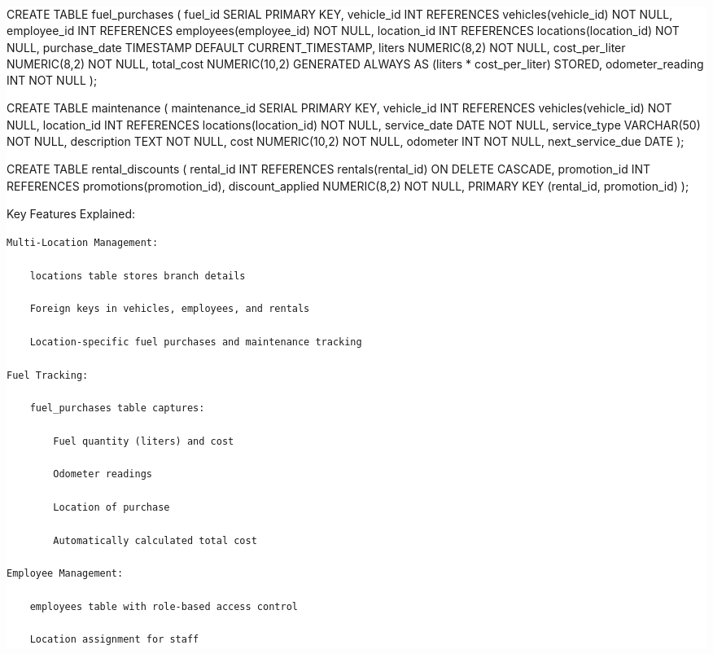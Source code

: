 CREATE TABLE fuel_purchases (
    fuel_id SERIAL PRIMARY KEY,
    vehicle_id INT REFERENCES vehicles(vehicle_id) NOT NULL,
    employee_id INT REFERENCES employees(employee_id) NOT NULL,
    location_id INT REFERENCES locations(location_id) NOT NULL,
    purchase_date TIMESTAMP DEFAULT CURRENT_TIMESTAMP,
    liters NUMERIC(8,2) NOT NULL,
    cost_per_liter NUMERIC(8,2) NOT NULL,
    total_cost NUMERIC(10,2) GENERATED ALWAYS AS (liters * cost_per_liter) STORED,
    odometer_reading INT NOT NULL
);

CREATE TABLE maintenance (
    maintenance_id SERIAL PRIMARY KEY,
    vehicle_id INT REFERENCES vehicles(vehicle_id) NOT NULL,
    location_id INT REFERENCES locations(location_id) NOT NULL,
    service_date DATE NOT NULL,
    service_type VARCHAR(50) NOT NULL,
    description TEXT NOT NULL,
    cost NUMERIC(10,2) NOT NULL,
    odometer INT NOT NULL,
    next_service_due DATE
);

CREATE TABLE rental_discounts (
    rental_id INT REFERENCES rentals(rental_id) ON DELETE CASCADE,
    promotion_id INT REFERENCES promotions(promotion_id),
    discount_applied NUMERIC(8,2) NOT NULL,
    PRIMARY KEY (rental_id, promotion_id)
);

Key Features Explained:

    Multi-Location Management:

        locations table stores branch details

        Foreign keys in vehicles, employees, and rentals

        Location-specific fuel purchases and maintenance tracking

    Fuel Tracking:

        fuel_purchases table captures:

            Fuel quantity (liters) and cost

            Odometer readings

            Location of purchase

            Automatically calculated total cost

    Employee Management:

        employees table with role-based access control

        Location assignment for staff

